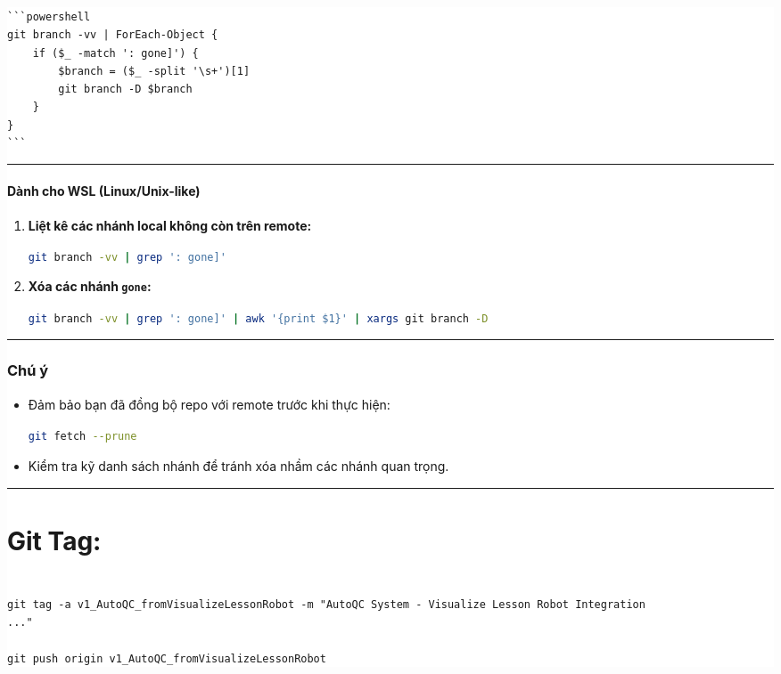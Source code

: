     ```powershell
    git branch -vv | ForEach-Object {
        if ($_ -match ': gone]') {
            $branch = ($_ -split '\s+')[1]
            git branch -D $branch
        }
    }
    ```
    

---

#### **Dành cho WSL (Linux/Unix-like)**

1. **Liệt kê các nhánh local không còn trên remote:**
    
    ```bash
    git branch -vv | grep ': gone]'
    ```
    
2. **Xóa các nhánh `gone`:**
    
    ```bash
    git branch -vv | grep ': gone]' | awk '{print $1}' | xargs git branch -D
    ```
    

---

### **Chú ý**

- Đảm bảo bạn đã đồng bộ repo với remote trước khi thực hiện:
    
    ```bash
    git fetch --prune
    ```
    
- Kiểm tra kỹ danh sách nhánh để tránh xóa nhầm các nhánh quan trọng.

---
# Git Tag: 

```

git tag -a v1_AutoQC_fromVisualizeLessonRobot -m "AutoQC System - Visualize Lesson Robot Integration
..."

git push origin v1_AutoQC_fromVisualizeLessonRobot
```